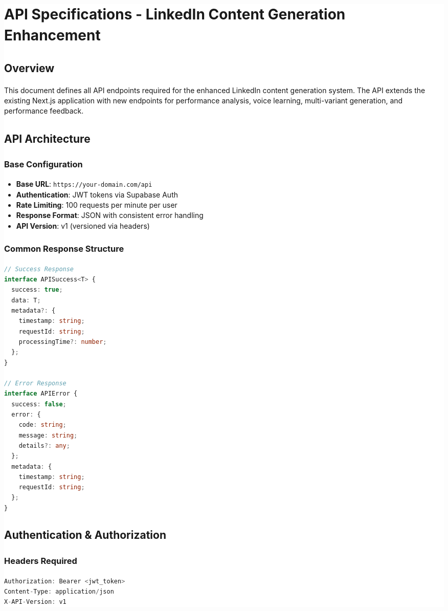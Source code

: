 # API Specifications - LinkedIn Content Generation Enhancement

## Overview
This document defines all API endpoints required for the enhanced LinkedIn content generation system. The API extends the existing Next.js application with new endpoints for performance analysis, voice learning, multi-variant generation, and performance feedback.

## API Architecture

### Base Configuration
- **Base URL**: `https://your-domain.com/api`
- **Authentication**: JWT tokens via Supabase Auth
- **Rate Limiting**: 100 requests per minute per user
- **Response Format**: JSON with consistent error handling
- **API Version**: v1 (versioned via headers)

### Common Response Structure
```typescript
// Success Response
interface APISuccess<T> {
  success: true;
  data: T;
  metadata?: {
    timestamp: string;
    requestId: string;
    processingTime?: number;
  };
}

// Error Response
interface APIError {
  success: false;
  error: {
    code: string;
    message: string;
    details?: any;
  };
  metadata: {
    timestamp: string;
    requestId: string;
  };
}
```

## Authentication & Authorization

### Headers Required
```typescript
Authorization: Bearer <jwt_token>
Content-Type: application/json
X-API-Version: v1
```
